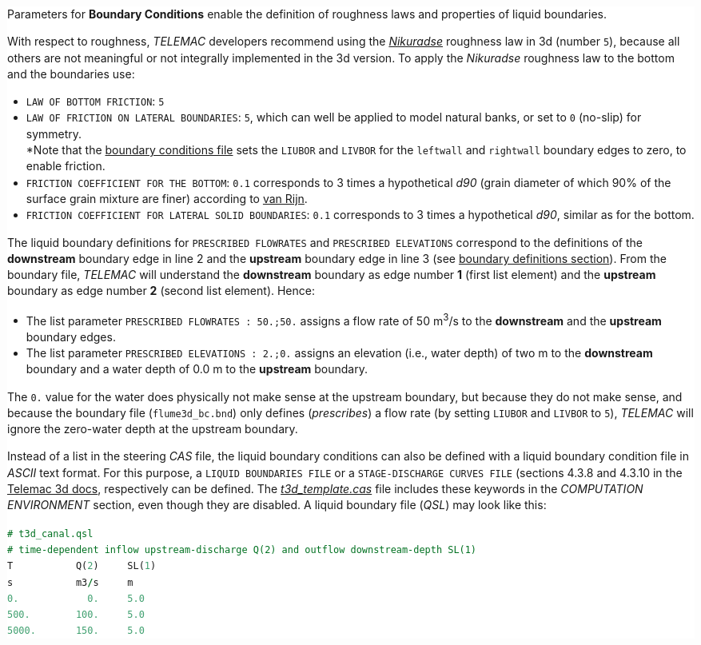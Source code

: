 Parameters for **Boundary Conditions** enable the definition of roughness laws and properties of liquid boundaries.

With respect to roughness, *TELEMAC* developers recommend using the [*Nikuradse*](https://en.wikipedia.org/wiki/Johann_Nikuradse) roughness law in 3d (number `5`), because all others are not meaningful or not integrally implemented in the 3d version. To apply the *Nikuradse* roughness law to the bottom and the boundaries use:

* `LAW OF BOTTOM FRICTION`: `5`
* `LAW OF FRICTION ON LATERAL BOUNDARIES`: `5`, which can well be applied to model natural banks, or set to `0` (no-slip) for symmetry.<br>*Note that the [boundary conditions file](#bnd-mod) sets the `LIUBOR` and `LIVBOR` for the `leftwall` and `rightwall` boundary edges to zero, to enable friction.
* `FRICTION COEFFICIENT FOR THE BOTTOM`: `0.1` corresponds to 3 times a hypothetical *d90* (grain diameter of which 90% of the surface grain mixture are finer) according to [van Rijn](https://www.leovanrijn-sediment.com/).
* `FRICTION COEFFICIENT FOR LATERAL SOLID BOUNDARIES`: `0.1` corresponds to 3 times a hypothetical *d90*, similar as for the bottom.

The liquid boundary definitions for `PRESCRIBED FLOWRATES` and `PRESCRIBED ELEVATIONS` correspond to the definitions of the **downstream** boundary edge in line 2 and the **upstream** boundary edge in line 3 (see [boundary definitions section](#bnd-mod)). From the boundary file, *TELEMAC* will understand the **downstream** boundary as edge number **1** (first list element) and the **upstream** boundary as edge number **2** (second list element). Hence:

* The list parameter `PRESCRIBED FLOWRATES : 50.;50.` assigns a flow rate of 50 m<sup>3</sup>/s to the **downstream** and the **upstream** boundary edges.
* The list parameter `PRESCRIBED ELEVATIONS : 2.;0.` assigns an elevation (i.e., water depth) of two m to the **downstream** boundary and a water depth of 0.0 m to the **upstream** boundary.



The `0.` value for the water does physically not make sense at the upstream boundary, but because they do not make sense, and because the boundary file (`flume3d_bc.bnd`) only defines (*prescribes*) a flow rate (by setting `LIUBOR` and `LIVBOR` to `5`), *TELEMAC* will ignore the zero-water depth at the upstream boundary.

Instead of a list in the steering *CAS* file, the liquid boundary conditions can also be defined with a liquid boundary condition file in *ASCII* text format. For this purpose, a `LIQUID BOUNDARIES FILE` or a `STAGE-DISCHARGE CURVES FILE` (sections 4.3.8 and 4.3.10 in the [Telemac 3d docs](http://ot-svn-public:telemac1*@svn.opentelemac.org/svn/opentelemac/tags/v8p1r1/documentation/telemac3d/user/telemac3d_user_v8p1.pdf), respectively can be defined. The [*t3d_template.cas*](https://raw.githubusercontent.com/Ecohydraulics/telemac-helpers/master/model-templates/t3d_template.cas) file includes these keywords in the *COMPUTATION ENVIRONMENT* section, even though they are disabled. A liquid boundary file (*QSL*) may look like this:

```fortran
# t3d_canal.qsl
# time-dependent inflow upstream-discharge Q(2) and outflow downstream-depth SL(1)
T           Q(2)     SL(1)
s           m3/s     m
0.            0.     5.0
500.        100.     5.0
5000.       150.     5.0
```
